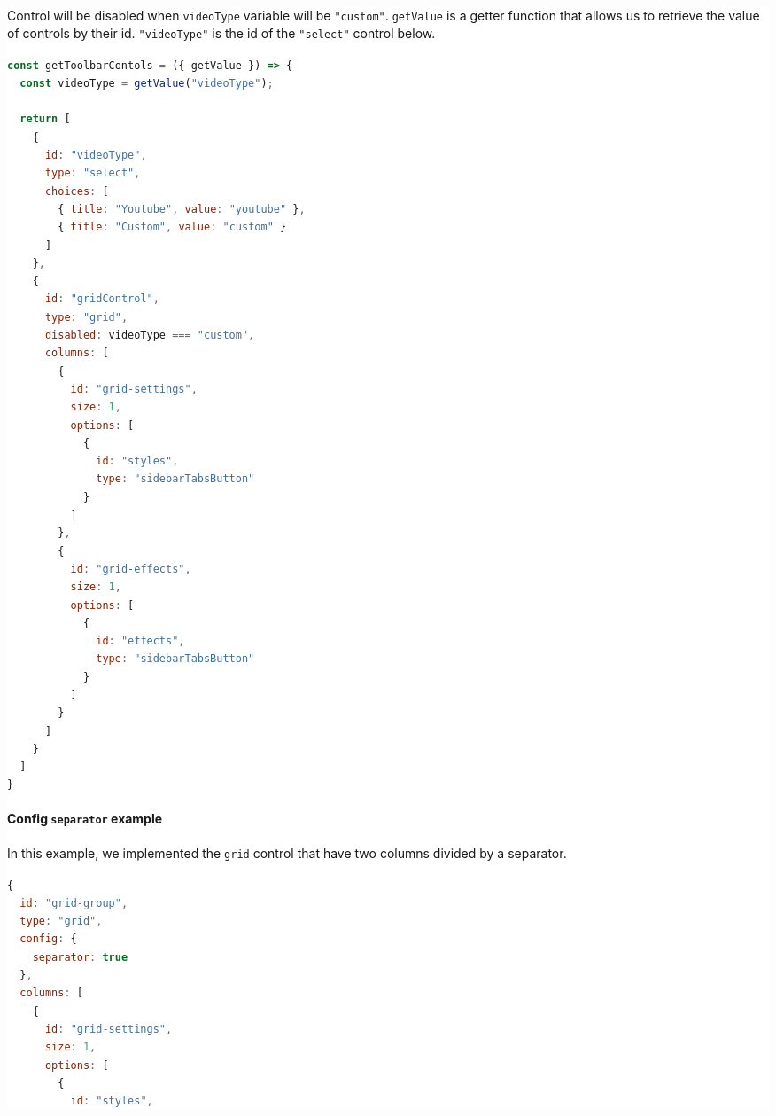 Control will be disabled when `videoType` variable will be `"custom"`.
`getValue` is a getter function that allows us to retrieve the value of controls by their id.
`"videoType"` is the id of the `"select"` control below.

```js
const getToolbarContols = ({ getValue }) => {
  const videoType = getValue("videoType");

  return [
    {
      id: "videoType",
      type: "select",
      choices: [
        { title: "Youtube", value: "youtube" },
        { title: "Custom", value: "custom" }
      ]
    },
    {
      id: "gridControl",
      type: "grid",
      disabled: videoType === "custom",
      columns: [
        {
          id: "grid-settings",
          size: 1,
          options: [
            {
              id: "styles",
              type: "sidebarTabsButton"
            }
          ]
        },
        {
          id: "grid-effects",
          size: 1,
          options: [
            {
              id: "effects",
              type: "sidebarTabsButton"
            }
          ]
        }
      ]
    }
  ]
}
```

#### Config `separator` example

In this example, we implemented the `grid` control that have two columns divided by a separator.
```js
{
  id: "grid-group",
  type: "grid",
  config: {
    separator: true
  },
  columns: [
    {
      id: "grid-settings",
      size: 1,
      options: [
        {
          id: "styles",
```